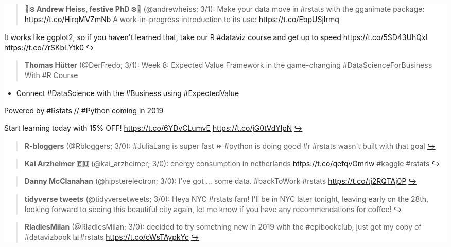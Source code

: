 


> **🎄❄️ Andrew Heiss, festive PhD ❄️🎄** (@andrewheiss; 3/1): Make your data move in #rstats with the gganimate package: https://t.co/HirqMVZmNb A work-in-progress introduction to its use: https://t.co/EbpUSjIrmq
>
It works like ggplot2, so if you haven't learned that, take our R #dataviz course and get up to speed https://t.co/5SD43UhQxl https://t.co/7rSKbLYtk0  [&#8618;](https://twitter.com/dataandme/status/1078047901455134720)




> **Thomas Hütter** (@DerFredo; 3/1): Week 8: Expected Value Framework in the game-changing #DataScienceForBusiness With #R Course
>
- Connect #DataScience with the #Business using #ExpectedValue
>
Powered by #Rstats // #Python coming in 2019
>
Start learning today with 15% OFF! https://t.co/6YDvCLumvE https://t.co/jG0tVdYlpN  [&#8618;](https://twitter.com/dataandme/status/1077914938587385856)




> **R-bloggers** (@Rbloggers; 3/0): #JuliaLang is super fast ⏩
#python is doing good
#r #rstats wasn't built with that goal  [&#8618;](https://twitter.com/dataandme/status/1078032594959249408)




> **Kai Arzheimer 🇪🇺** (@kai_arzheimer; 3/0): energy consumption in netherlands
https://t.co/qefqvGmrlw
#kaggle #rstats  [&#8618;](https://twitter.com/dataandme/status/1077992238976765952)




> **Danny McClanahan** (@hipsterelectron; 3/0): I've got ... some data.
#backToWork 
#rstats https://t.co/tj2RQTAj0P  [&#8618;](https://twitter.com/dataandme/status/1077990605173616641)




> **tidyverse tweets** (@tidyversetweets; 3/0): Heya NYC #rstats fam! I'll be in NYC later tonight, leaving early on the 28th, looking forward to seeing this beautiful city again, let me know if you have any recommendations for coffee!  [&#8618;](https://twitter.com/dataandme/status/1077964400403738624)




> **RladiesMilan** (@RladiesMilan; 3/0): decided to try something new in 2019 with the #epibookclub, just got my copy of #datavizbook 📊#rstats https://t.co/cWsTAypkYc  [&#8618;](https://twitter.com/dataandme/status/1077946502096580609)




